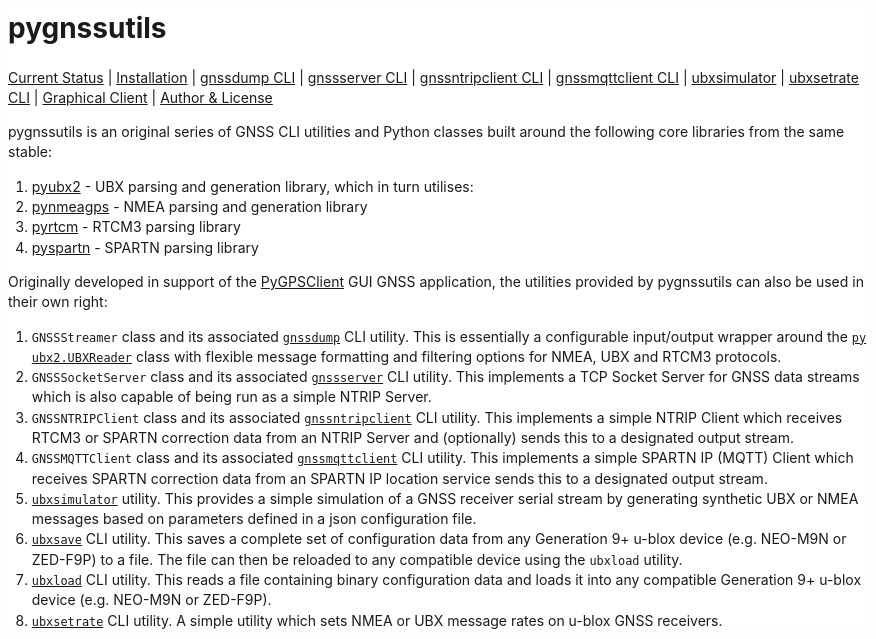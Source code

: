 pygnssutils
=======

[Current Status](#currentstatus) |
[Installation](#installation) |
[gnssdump CLI](#gnssdump) |
[gnssserver CLI](#gnssserver) |
[gnssntripclient CLI](#gnssntripclient) |
[gnssmqttclient CLI](#gnssmqttclient) |
[ubxsimulator](#ubxsimulator) |
[ubxsetrate CLI](#ubxsetrate) |
[Graphical Client](#gui) |
[Author & License](#author)

pygnssutils is an original series of GNSS CLI utilities and Python classes built around the following core libraries from the same stable:

1. [pyubx2](https://github.com/semuconsulting/pyubx2) - UBX parsing and generation library, which in turn utilises:
1. [pynmeagps](https://github.com/semuconsulting/pynmeagps) - NMEA parsing and generation library
1. [pyrtcm](https://github.com/semuconsulting/pyrtcm) - RTCM3 parsing library
1. [pyspartn](https://github.com/semuconsulting/pyspartn) - SPARTN parsing library

Originally developed in support of the [PyGPSClient](https://github.com/semuconsulting/PyGPSClient) GUI GNSS application, the utilities provided by pygnssutils can also be used in their own right:

1. `GNSSStreamer` class and its associated [`gnssdump`](#gnssdump) CLI utility. This is essentially a configurable input/output wrapper around the [`pyubx2.UBXReader`](https://github.com/semuconsulting/pyubx2#reading) class with flexible message formatting and filtering options for NMEA, UBX and RTCM3 protocols.
1. `GNSSSocketServer` class and its associated [`gnssserver`](#gnssserver) CLI utility. This implements a TCP Socket Server for GNSS data streams which is also capable of being run as a simple NTRIP Server.
1. `GNSSNTRIPClient` class and its associated [`gnssntripclient`](#gnssntripclient) CLI utility. This implements
a simple NTRIP Client which receives RTCM3 or SPARTN correction data from an NTRIP Server and (optionally) sends this to a
designated output stream.
1. `GNSSMQTTClient` class and its associated [`gnssmqttclient`](#gnssmqttclient) CLI utility. This implements
a simple SPARTN IP (MQTT) Client which receives SPARTN correction data from an SPARTN IP location service sends this to a
designated output stream.
1. [`ubxsimulator`](#ubxsimulator) utility. This provides a simple simulation of a GNSS receiver serial stream by generating synthetic UBX or NMEA messages based on parameters defined in a json configuration file.
1. [`ubxsave`](#ubxsave) CLI utility. This saves a complete set of configuration data from any Generation 9+ u-blox device (e.g. NEO-M9N or ZED-F9P) to a file. The file can then be reloaded to any compatible device using the `ubxload` utility.
1. [`ubxload`](#ubxload) CLI utility. This reads a file containing binary configuration data and loads it into any compatible Generation 9+ u-blox device (e.g. NEO-M9N or ZED-F9P).
1. [`ubxsetrate`](#ubxsetrate) CLI utility. A simple utility which sets NMEA or UBX message rates on u-blox GNSS receivers.
